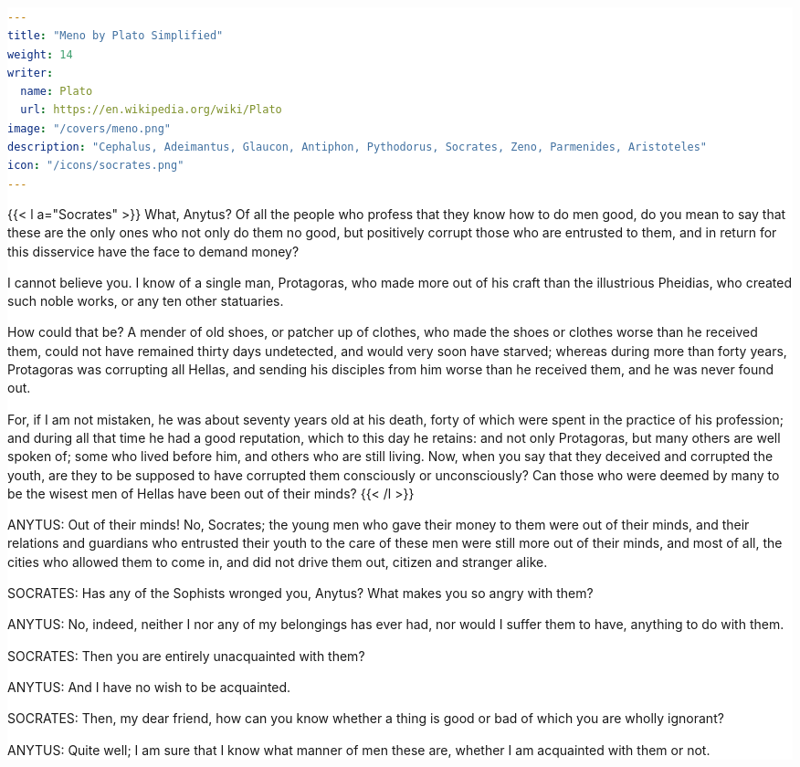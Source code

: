 ```yaml
---
title: "Meno by Plato Simplified"
weight: 14
writer:
  name: Plato
  url: https://en.wikipedia.org/wiki/Plato
image: "/covers/meno.png"
description: "Cephalus, Adeimantus, Glaucon, Antiphon, Pythodorus, Socrates, Zeno, Parmenides, Aristoteles"
icon: "/icons/socrates.png"
---
```




{{< l a="Socrates" >}}
What, Anytus? Of all the people who profess that they know how to do men good, do you mean to say that these are the only ones who not only do them no good, but positively corrupt those who are entrusted to them, and in return for this disservice have the face to demand money?

I cannot believe you. I know of a single man, Protagoras, who made more out of his craft than the illustrious Pheidias, who created such noble works, or any ten other statuaries. 

How could that be? A mender of old shoes, or patcher up of clothes, who made the shoes or clothes worse than he received them, could not have remained thirty days undetected, and would very soon have starved; whereas during more than forty years, Protagoras was corrupting all Hellas, and sending his disciples from him worse than he received them, and he was never found out. 

For, if I am not mistaken, he was about seventy years old at his death, forty of which were spent in the practice of his profession; and during all that time he had a good reputation, which to this day he retains: and not only Protagoras, but many others are well spoken of; some who lived before him, and others who are still living. Now, when you say that they deceived and corrupted the youth, are they to be supposed to have corrupted them consciously or unconsciously? Can those who were deemed by many to be the wisest men of Hellas have been out of their minds?
{{< /l >}}


ANYTUS: Out of their minds! No, Socrates; the young men who gave their money to them were out of their minds, and their relations and guardians who entrusted their youth to the care of these men were still more out of their minds, and most of all, the cities who allowed them to come in, and did not drive them out, citizen and stranger alike.

SOCRATES: Has any of the Sophists wronged you, Anytus? What makes you so angry with them?

ANYTUS: No, indeed, neither I nor any of my belongings has ever had, nor would I suffer them to have, anything to do with them.

SOCRATES: Then you are entirely unacquainted with them?

ANYTUS: And I have no wish to be acquainted.

SOCRATES: Then, my dear friend, how can you know whether a thing is good or bad of which you are wholly ignorant?

ANYTUS: Quite well; I am sure that I know what manner of men these are, whether I am acquainted with them or not.
